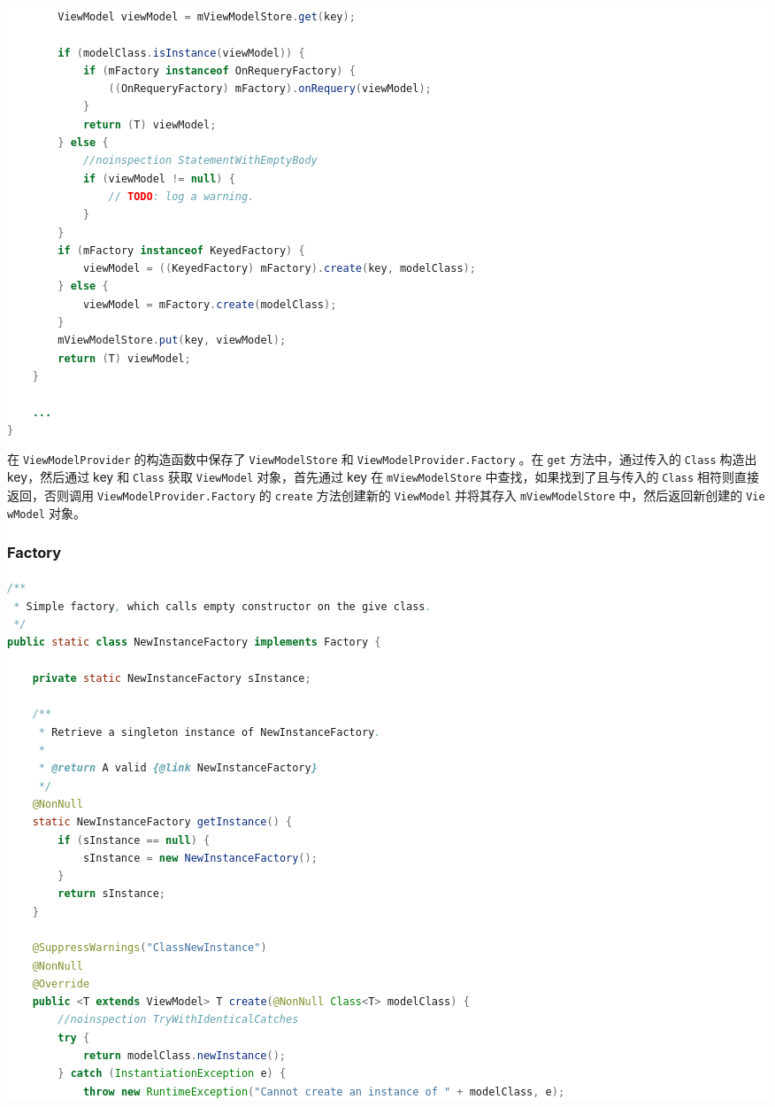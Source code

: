 ```java
        ViewModel viewModel = mViewModelStore.get(key);

        if (modelClass.isInstance(viewModel)) {
            if (mFactory instanceof OnRequeryFactory) {
                ((OnRequeryFactory) mFactory).onRequery(viewModel);
            }
            return (T) viewModel;
        } else {
            //noinspection StatementWithEmptyBody
            if (viewModel != null) {
                // TODO: log a warning.
            }
        }
        if (mFactory instanceof KeyedFactory) {
            viewModel = ((KeyedFactory) mFactory).create(key, modelClass);
        } else {
            viewModel = mFactory.create(modelClass);
        }
        mViewModelStore.put(key, viewModel);
        return (T) viewModel;
    }
  
  	...
}
```

在 `ViewModelProvider` 的构造函数中保存了 `ViewModelStore` 和 `ViewModelProvider.Factory` 。在 `get` 方法中，通过传入的 `Class` 构造出 key，然后通过 key 和 `Class` 获取 `ViewModel` 对象，首先通过 key 在 `mViewModelStore` 中查找，如果找到了且与传入的 `Class` 相符则直接返回，否则调用 `ViewModelProvider.Factory` 的 `create` 方法创建新的 `ViewModel` 并将其存入 `mViewModelStore` 中，然后返回新创建的 `ViewModel` 对象。



### Factory

```java
/**
 * Simple factory, which calls empty constructor on the give class.
 */
public static class NewInstanceFactory implements Factory {

    private static NewInstanceFactory sInstance;

    /**
     * Retrieve a singleton instance of NewInstanceFactory.
     *
     * @return A valid {@link NewInstanceFactory}
     */
    @NonNull
    static NewInstanceFactory getInstance() {
        if (sInstance == null) {
            sInstance = new NewInstanceFactory();
        }
        return sInstance;
    }

    @SuppressWarnings("ClassNewInstance")
    @NonNull
    @Override
    public <T extends ViewModel> T create(@NonNull Class<T> modelClass) {
        //noinspection TryWithIdenticalCatches
        try {
            return modelClass.newInstance();
        } catch (InstantiationException e) {
            throw new RuntimeException("Cannot create an instance of " + modelClass, e);
```